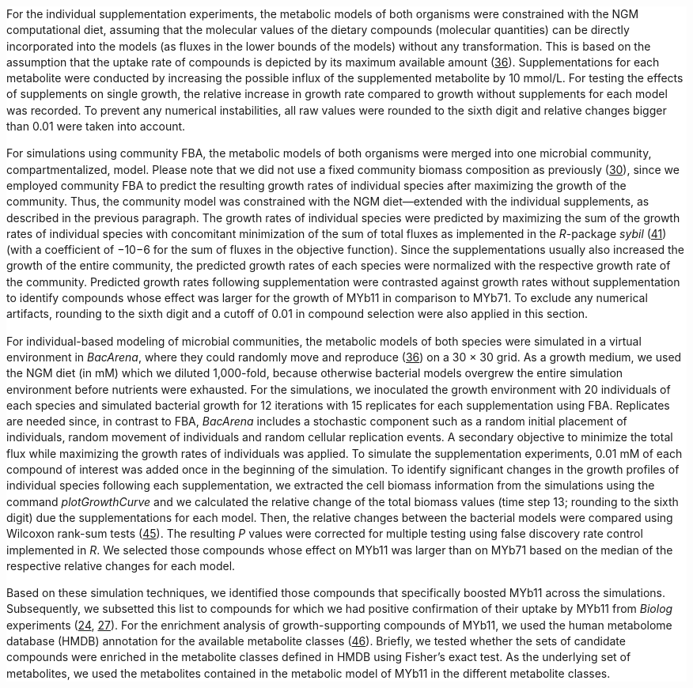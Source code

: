 For the individual supplementation experiments, the metabolic models of both organisms were constrained with the NGM computational diet, assuming that the molecular values of the dietary compounds (molecular quantities) can be directly incorporated into the models (as fluxes in the lower bounds of the models) without any transformation. This is based on the assumption that the uptake rate of compounds is depicted by its maximum available amount ([36](#B36)). Supplementations for each metabolite were conducted by increasing the possible influx of the supplemented metabolite by 10 mmol/L. For testing the effects of supplements on single growth, the relative increase in growth rate compared to growth without supplements for each model was recorded. To prevent any numerical instabilities, all raw values were rounded to the sixth digit and relative changes bigger than 0.01 were taken into account.

For simulations using community FBA, the metabolic models of both organisms were merged into one microbial community, compartmentalized, model. Please note that we did not use a fixed community biomass composition as previously ([30](#B30)), since we employed community FBA to predict the resulting growth rates of individual species after maximizing the growth of the community. Thus, the community model was constrained with the NGM diet—extended with the individual supplements, as described in the previous paragraph. The growth rates of individual species were predicted by maximizing the sum of the growth rates of individual species with concomitant minimization of the sum of total fluxes as implemented in the *R*-package *sybil* ([41](#B41)) (with a coefficient of −10−6 for the sum of fluxes in the objective function). Since the supplementations usually also increased the growth of the entire community, the predicted growth rates of each species were normalized with the respective growth rate of the community. Predicted growth rates following supplementation were contrasted against growth rates without supplementation to identify compounds whose effect was larger for the growth of MYb11 in comparison to MYb71. To exclude any numerical artifacts, rounding to the sixth digit and a cutoff of 0.01 in compound selection were also applied in this section.

For individual-based modeling of microbial communities, the metabolic models of both species were simulated in a virtual environment in *BacArena*, where they could randomly move and reproduce ([36](#B36)) on a 30 × 30 grid. As a growth medium, we used the NGM diet (in mM) which we diluted 1,000-fold, because otherwise bacterial models overgrew the entire simulation environment before nutrients were exhausted. For the simulations, we inoculated the growth environment with 20 individuals of each species and simulated bacterial growth for 12 iterations with 15 replicates for each supplementation using FBA. Replicates are needed since, in contrast to FBA, *BacArena* includes a stochastic component such as a random initial placement of individuals, random movement of individuals and random cellular replication events. A secondary objective to minimize the total flux while maximizing the growth rates of individuals was applied. To simulate the supplementation experiments, 0.01 mM of each compound of interest was added once in the beginning of the simulation. To identify significant changes in the growth profiles of individual species following each supplementation, we extracted the cell biomass information from the simulations using the command *plotGrowthCurve* and we calculated the relative change of the total biomass values (time step 13; rounding to the sixth digit) due the supplementations for each model. Then, the relative changes between the bacterial models were compared using Wilcoxon rank-sum tests ([45](#B45)). The resulting *P* values were corrected for multiple testing using false discovery rate control implemented in *R*. We selected those compounds whose effect on MYb11 was larger than on MYb71 based on the median of the respective relative changes for each model.

Based on these simulation techniques, we identified those compounds that specifically boosted MYb11 across the simulations. Subsequently, we subsetted this list to compounds for which we had positive confirmation of their uptake by MYb11 from *Biolog* experiments ([24](#B24), [27](#B27)). For the enrichment analysis of growth-supporting compounds of MYb11, we used the human metabolome database (HMDB) annotation for the available metabolite classes ([46](#B46)). Briefly, we tested whether the sets of candidate compounds were enriched in the metabolite classes defined in HMDB using Fisher’s exact test. As the underlying set of metabolites, we used the metabolites contained in the metabolic model of MYb11 in the different metabolite classes.
